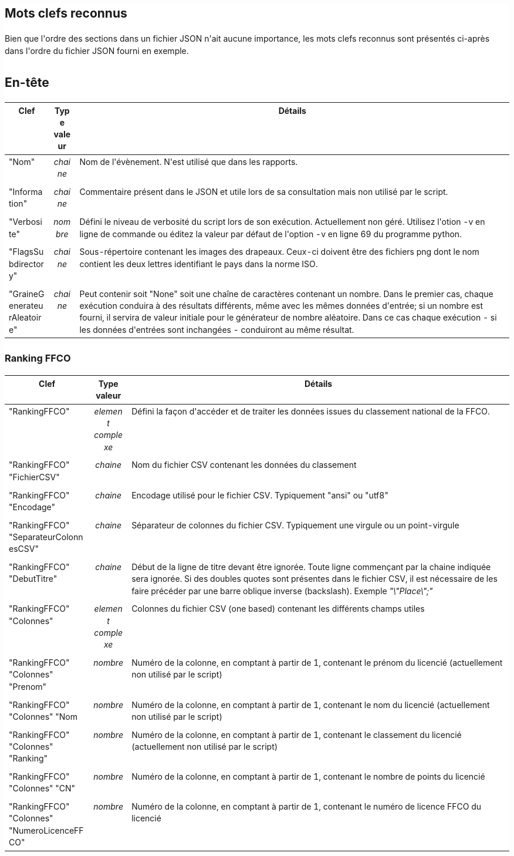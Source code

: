 ## Mots clefs reconnus
Bien que l'ordre des sections dans un fichier JSON n'ait aucune importance, les mots clefs reconnus sont présentés ci-après dans l'ordre du fichier JSON fourni en exemple.

## En-tête
| Clef | Type valeur | Détails |
|----------------------------|:--------:|-------------------------------------------|
|"Nom"                       | *chaine* | Nom de l'évènement. N'est utilisé que dans les rapports.|
|  |  |  |
|"Information"               | *chaine* | Commentaire présent dans le JSON et utile lors de sa consultation mais non utilisé par le script.|
|  |  |  |
|"Verbosite"                 | *nombre* | Défini le niveau de verbosité du script lors de son exécution. Actuellement non géré. Utilisez l'otion -v en ligne de commande ou éditez la valeur par défaut de l'option -v en ligne 69 du programme python.|
|  |  |  |
|"FlagsSubdirectory"         | *chaine* | Sous-répertoire contenant les images des drapeaux. Ceux-ci doivent être des fichiers png dont le nom contient les deux lettres identifiant le pays dans la norme ISO.|
|  |  |  |
|"GraineGenerateurAleatoire" | *chaine* | Peut contenir soit "None" soit une chaîne de caractères contenant un nombre. Dans le premier cas, chaque exécution conduira à des résultats différents, même avec les mêmes données d'entrée; si un nombre est fourni, il servira de valeur initiale pour le générateur de nombre aléatoire. Dans ce cas chaque exécution - si les données d'entrées sont inchangées - conduiront au même résultat.|

### Ranking FFCO
| Clef | Type valeur | Détails |
|------------|:--------:|-----------------------------|
|"RankingFFCO"| *element complexe* | Défini la façon d'accéder et de traiter les données issues du classement national de la FFCO. |
|  |  |  |
|"RankingFFCO" "FichierCSV" | *chaine* | Nom du fichier CSV contenant les données du classement|
|  |  |  |
|"RankingFFCO" "Encodage" | *chaine* | Encodage utilisé pour le fichier CSV. Typiquement "ansi" ou "utf8"|
|  |  |  |
|"RankingFFCO" "SeparateurColonnesCSV" | *chaine* | Séparateur de colonnes du fichier CSV. Typiquement une virgule ou un point-virgule|
|  |  |  |
|"RankingFFCO" "DebutTitre" | *chaine* | Début de la ligne de titre devant être ignorée. Toute ligne commençant par la chaine indiquée sera ignorée. Si des doubles quotes sont présentes dans le fichier CSV, il est nécessaire de les faire précéder par une barre oblique inverse (backslash). Exemple *"\\"Place\\";"*|
|  |  |  |
|"RankingFFCO" "Colonnes" | *element complexe* | Colonnes du fichier CSV (one based) contenant les différents champs utiles|
|  |  |  |
|"RankingFFCO" "Colonnes" "Prenom" | *nombre* | Numéro de la colonne, en comptant à partir de 1, contenant le prénom du licencié (actuellement non utilisé par le script)|
|  |  |  |
|"RankingFFCO" "Colonnes" "Nom | *nombre* | Numéro de la colonne, en comptant à partir de 1, contenant le nom du licencié (actuellement non utilisé par le script)|
|  |  |  |
|"RankingFFCO" "Colonnes" "Ranking" | *nombre* | Numéro de la colonne, en comptant à partir de 1, contenant le classement du licencié (actuellement non utilisé par le script)|
|  |  |  |
|"RankingFFCO" "Colonnes" "CN"| *nombre* | Numéro de la colonne, en comptant à partir de 1, contenant le nombre de points du licencié|
|  |  |  |
|"RankingFFCO" "Colonnes" "NumeroLicenceFFCO"| *nombre* | Numéro de la colonne, en comptant à partir de 1, contenant le numéro de licence FFCO du licencié|